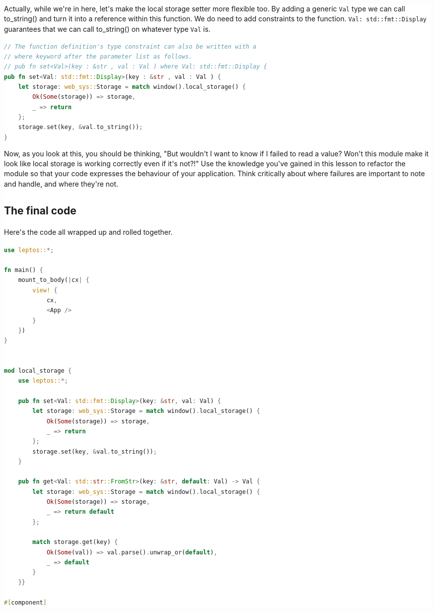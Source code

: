 Actually, while we're in here, let's make the local storage setter more flexible too. By adding a generic `Val` type we can call to_string() and turn it into a reference within this function. We do need to add constraints to the function. `Val: std::fmt::Display` guarantees that we can call to_string() on whatever type `Val` is.

```rust
// The function definition's type constraint can also be written with a 
// where keyword after the parameter list as follows.
// pub fn set<Val>(key : &str , val : Val ) where Val: std::fmt::Display {  
pub fn set<Val: std::fmt::Display>(key : &str , val : Val ) {  
    let storage: web_sys::Storage = match window().local_storage() {  
        Ok(Some(storage)) => storage,  
        _ => return  
    };  
    storage.set(key, &val.to_string());  
}
```

Now, as you look at this, you should be thinking, "But wouldn't I want to know if I failed to read a value? Won't this module make it look like local storage is working correctly even if it's not?!" Use the knowledge you've gained in this lesson to refactor the module so that your code expresses the behaviour of your application. Think critically about where failures are important to note and handle, and where they're not.

## The final code

Here's the code all wrapped up and rolled together.

```rust
use leptos::*;  
  
fn main() {  
    mount_to_body(|cx| {  
        view! {  
            cx,  
            <App />  
        }
	})
}  
  
  
mod local_storage {  
    use leptos::*;  
  
    pub fn set<Val: std::fmt::Display>(key: &str, val: Val) {  
        let storage: web_sys::Storage = match window().local_storage() {  
            Ok(Some(storage)) => storage,  
            _ => return  
        };  
        storage.set(key, &val.to_string());  
    }  
  
    pub fn get<Val: std::str::FromStr>(key: &str, default: Val) -> Val {  
        let storage: web_sys::Storage = match window().local_storage() {  
            Ok(Some(storage)) => storage,  
            _ => return default  
        };  
  
        match storage.get(key) {  
            Ok(Some(val)) => val.parse().unwrap_or(default),  
            _ => default  
        }  
    }}  
  
#[component]  
```